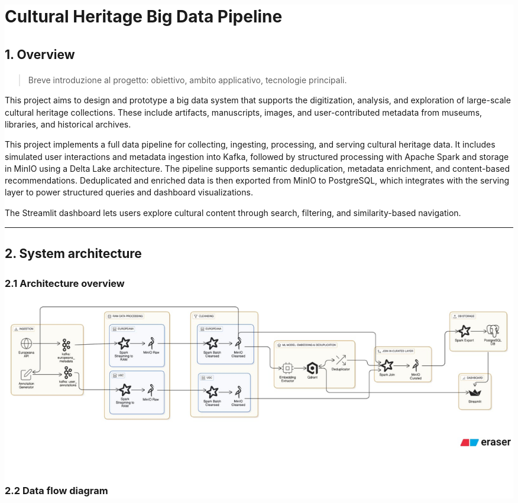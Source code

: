 # Cultural Heritage Big Data Pipeline

## 1. Overview
> Breve introduzione al progetto: obiettivo, ambito applicativo, tecnologie principali.

This project aims to design and prototype a big data system that supports the digitization, analysis, and exploration of large-scale cultural heritage collections. These include artifacts, manuscripts, images, and user-contributed metadata from museums, libraries, and historical archives.

This project implements a full data pipeline for collecting, ingesting, processing, and serving cultural heritage data. It includes simulated user interactions and metadata ingestion into Kafka, followed by structured processing with Apache Spark and storage in MinIO using a Delta Lake architecture.
The pipeline supports semantic deduplication, metadata enrichment, and content-based recommendations. Deduplicated and enriched data is then exported from MinIO to PostgreSQL, which integrates with the serving layer to power structured queries and dashboard visualizations.

The Streamlit dashboard lets users explore cultural content through search, filtering, and similarity-based navigation.

---

## 2. System architecture

### 2.1 Architecture overview

![Architecture](readme_images/system_architecture.jpeg)

### 2.2 Data flow diagram
